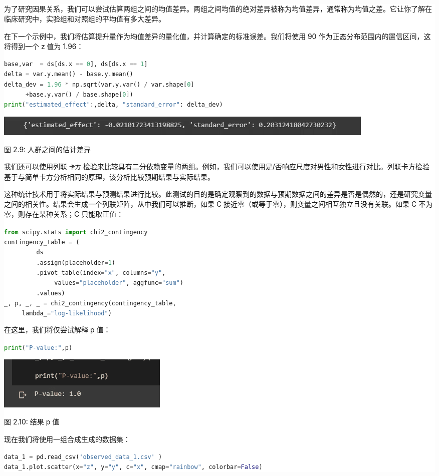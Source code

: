 为了研究因果关系，我们可以尝试估算两组之间的均值差异。两组之间均值的绝对差异被称为均值差异，通常称为均值之差。它让你了解在临床研究中，实验组和对照组的平均值有多大差异。

在下一个示例中，我们将估算提升量作为均值差异的量化值，并计算确定的标准误差。我们将使用 90 作为正态分布范围内的置信区间，这将得到一个 z 值为 1.96：

```py
base,var  = ds[ds.x == 0], ds[ds.x == 1]
delta = var.y.mean() - base.y.mean()
delta_dev = 1.96 * np.sqrt(var.y.var() / var.shape[0] 
      +base.y.var() / base.shape[0])
print("estimated_effect":,delta, "standard_error": delta_dev)
```

![图 2.9: 人群之间的估计差异](img/B19026_02_9.jpg)

图 2.9: 人群之间的估计差异

我们还可以使用列联 `卡方` 检验来比较具有二分依赖变量的两组。例如，我们可以使用是/否响应尺度对男性和女性进行对比。列联卡方检验基于与简单卡方分析相同的原理，该分析比较预期结果与实际结果。

这种统计技术用于将实际结果与预测结果进行比较。此测试的目的是确定观察到的数据与预期数据之间的差异是否是偶然的，还是研究变量之间的相关性。结果会生成一个列联矩阵，从中我们可以推断，如果 C 接近零（或等于零），则变量之间相互独立且没有关联。如果 C 不为零，则存在某种关系；C 只能取正值：

```py
from scipy.stats import chi2_contingency
contingency_table = (
         ds 
         .assign(placeholder=1) 
         .pivot_table(index="x", columns="y", 
              values="placeholder", aggfunc="sum") 
         .values)
_, p, _, _ = chi2_contingency(contingency_table, 
     lambda_="log-likelihood")
```

在这里，我们将仅尝试解释 p 值：

```py
print("P-value:",p)
```

![图 2.10: 结果 p 值](img/B19026_02_10.jpg)

图 2.10: 结果 p 值

现在我们将使用一组合成生成的数据集：

```py
data_1 = pd.read_csv('observed_data_1.csv' )
data_1.plot.scatter(x="z", y="y", c="x", cmap="rainbow", colorbar=False)
```
